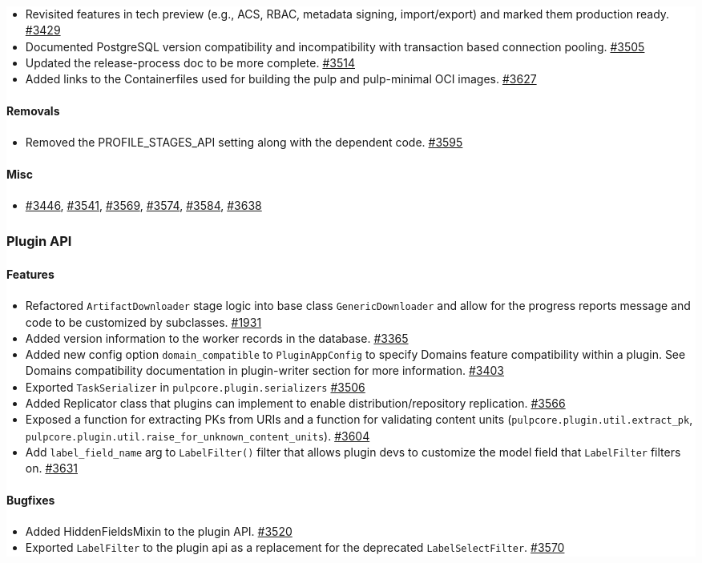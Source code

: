 -   Revisited features in tech preview (e.g., ACS, RBAC, metadata signing, import/export) and marked
    them production ready.
    [#3429](https://github.com/pulp/pulpcore/issues/3429)
-   Documented PostgreSQL version compatibility and incompatibility with transaction based connection
    pooling.
    [#3505](https://github.com/pulp/pulpcore/issues/3505)
-   Updated the release-process doc to be more complete.
    [#3514](https://github.com/pulp/pulpcore/issues/3514)
-   Added links to the Containerfiles used for building the pulp and pulp-minimal OCI images.
    [#3627](https://github.com/pulp/pulpcore/issues/3627)

#### Removals

-   Removed the PROFILE_STAGES_API setting along with the dependent code.
    [#3595](https://github.com/pulp/pulpcore/issues/3595)

#### Misc

-   [#3446](https://github.com/pulp/pulpcore/issues/3446), [#3541](https://github.com/pulp/pulpcore/issues/3541), [#3569](https://github.com/pulp/pulpcore/issues/3569), [#3574](https://github.com/pulp/pulpcore/issues/3574), [#3584](https://github.com/pulp/pulpcore/issues/3584), [#3638](https://github.com/pulp/pulpcore/issues/3638)

### Plugin API

#### Features

-   Refactored `ArtifactDownloader` stage logic into base class `GenericDownloader` and allow for
    the progress reports message and code to be customized by subclasses.
    [#1931](https://github.com/pulp/pulpcore/issues/1931)
-   Added version information to the worker records in the database.
    [#3365](https://github.com/pulp/pulpcore/issues/3365)
-   Added new config option `domain_compatible` to `PluginAppConfig` to specify Domains feature
    compatibility within a plugin. See Domains compatibility documentation in plugin-writer section for
    more information.
    [#3403](https://github.com/pulp/pulpcore/issues/3403)
-   Exported `TaskSerializer` in `pulpcore.plugin.serializers`
    [#3506](https://github.com/pulp/pulpcore/issues/3506)
-   Added Replicator class that plugins can implement to enable distribution/repository replication.
    [#3566](https://github.com/pulp/pulpcore/issues/3566)
-   Exposed a function for extracting PKs from URIs and a function for validating content units
    (`pulpcore.plugin.util.extract_pk`, `pulpcore.plugin.util.raise_for_unknown_content_units`).
    [#3604](https://github.com/pulp/pulpcore/issues/3604)
-   Add `label_field_name` arg to `LabelFilter()` filter that allows plugin devs to
    customize the model field that `LabelFilter` filters on.
    [#3631](https://github.com/pulp/pulpcore/issues/3631)

#### Bugfixes

-   Added HiddenFieldsMixin to the plugin API.
    [#3520](https://github.com/pulp/pulpcore/issues/3520)
-   Exported `LabelFilter` to the plugin api as a replacement for the deprecated
    `LabelSelectFilter`.
    [#3570](https://github.com/pulp/pulpcore/issues/3570)
